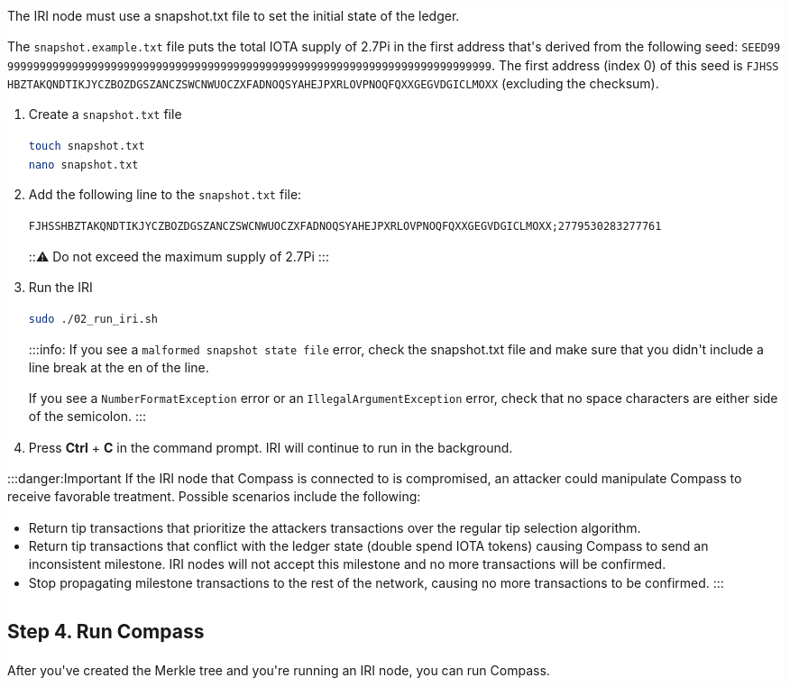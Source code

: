 The IRI node must use a snapshot.txt file to set the initial state of the ledger.

The `snapshot.example.txt` file puts the total IOTA supply of 2.7Pi in the first address that's derived from the following seed:
`SEED99999999999999999999999999999999999999999999999999999999999999999999999999999`. The first address (index 0) of this seed is  `FJHSSHBZTAKQNDTIKJYCZBOZDGSZANCZSWCNWUOCZXFADNOQSYAHEJPXRLOVPNOQFQXXGEGVDGICLMOXX` (excluding the checksum). 

1. Create a `snapshot.txt` file

	```bash
	touch snapshot.txt
	nano snapshot.txt
	```

2. Add the following line to the `snapshot.txt` file:

	```shell
	FJHSSHBZTAKQNDTIKJYCZBOZDGSZANCZSWCNWUOCZXFADNOQSYAHEJPXRLOVPNOQFQXXGEGVDGICLMOXX;2779530283277761
	```

	:::warning:
	Do not exceed the maximum supply of 2.7Pi
	:::

3. Run the IRI

	```bash
	sudo ./02_run_iri.sh
	```

	:::info:
	If you see a `malformed snapshot state file` error, check the snapshot.txt file and make sure that you didn't include a line break at the en of the line.
	
	If you see a `NumberFormatException` error or an `IllegalArgumentException` error, check that no space characters are either side of the semicolon.
	:::

4. Press **Ctrl** + **C** in the command prompt. IRI will continue to run in the background.

:::danger:Important
If the IRI node that Compass is connected to is compromised, an attacker could manipulate Compass to receive favorable treatment. Possible scenarios include the following:
- Return tip transactions that prioritize the attackers transactions over the regular tip selection algorithm.
- Return tip transactions that conflict with the ledger state (double spend IOTA tokens) causing Compass to send an inconsistent milestone. IRI nodes will not accept this milestone and no more transactions will be confirmed.
- Stop propagating milestone transactions to the rest of the network, causing no more transactions to be confirmed.
:::

## Step 4. Run Compass

After you've created the Merkle tree and you're running an IRI node, you can run Compass.

